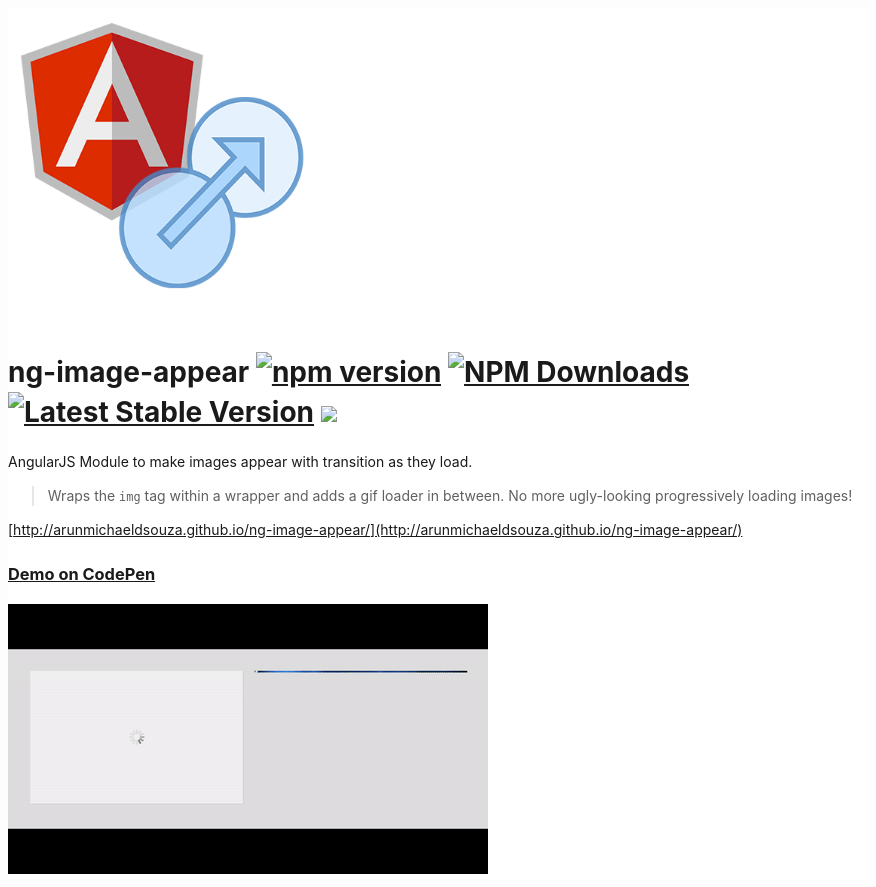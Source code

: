 <img src="https://github.com/ArunMichaelDsouza/ng-image-appear/raw/master/icon.png" width="300" height="auto" alt="ng-image-appear icon"/>

# ng-image-appear [![npm version](https://badge.fury.io/js/ng-image-appear.svg)](https://badge.fury.io/js/ng-image-appear) [![NPM Downloads](https://img.shields.io/npm/dm/ng-image-appear.svg?style=flat-square)](https://www.npmjs.com/package/ng-image-appear) [![Latest Stable Version](https://img.shields.io/bower/v/ng-image-appear.svg?style=flat-square)](http://bower.io/search/?q=ng-image-appear) [![](https://data.jsdelivr.com/v1/package/npm/ng-image-appear/badge)](https://www.jsdelivr.com/package/npm/ng-image-appear)
AngularJS Module to make images appear with transition as they load. 
> Wraps the ``img`` tag within a wrapper and adds a gif loader in between. No more ugly-looking progressively loading images!

[http://arunmichaeldsouza.github.io/ng-image-appear/](http://arunmichaeldsouza.github.io/ng-image-appear/)

### [Demo on CodePen](http://codepen.io/amdsouza92/full/aNQeWW/)

![ng-image-appear](https://raw.githubusercontent.com/ArunMichaelDsouza/ng-image-appear/master/demo/images/intro.gif)
